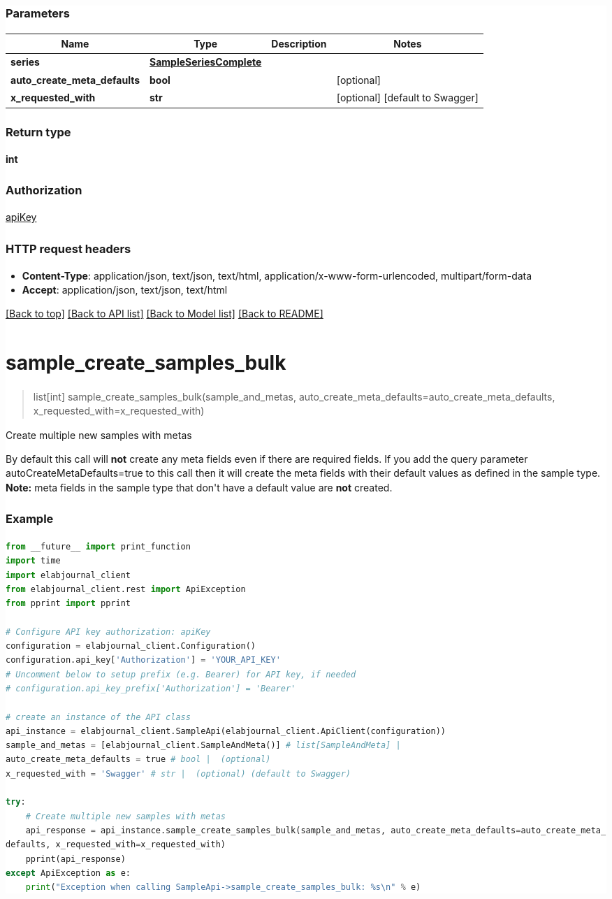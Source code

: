 ### Parameters

Name | Type | Description  | Notes
------------- | ------------- | ------------- | -------------
 **series** | [**SampleSeriesComplete**](SampleSeriesComplete.md)|  | 
 **auto_create_meta_defaults** | **bool**|  | [optional] 
 **x_requested_with** | **str**|  | [optional] [default to Swagger]

### Return type

**int**

### Authorization

[apiKey](../README.md#apiKey)

### HTTP request headers

 - **Content-Type**: application/json, text/json, text/html, application/x-www-form-urlencoded, multipart/form-data
 - **Accept**: application/json, text/json, text/html

[[Back to top]](#) [[Back to API list]](../README.md#documentation-for-api-endpoints) [[Back to Model list]](../README.md#documentation-for-models) [[Back to README]](../README.md)

# **sample_create_samples_bulk**
> list[int] sample_create_samples_bulk(sample_and_metas, auto_create_meta_defaults=auto_create_meta_defaults, x_requested_with=x_requested_with)

Create multiple new samples with metas

By default this call will **not** create any meta fields even if there are required fields.    If you add the query parameter autoCreateMetaDefaults=true to this call then it will create the meta fields with their default values as defined in the sample type. **Note:** meta fields in the sample type that don't have a default value are **not** created.  

### Example
```python
from __future__ import print_function
import time
import elabjournal_client
from elabjournal_client.rest import ApiException
from pprint import pprint

# Configure API key authorization: apiKey
configuration = elabjournal_client.Configuration()
configuration.api_key['Authorization'] = 'YOUR_API_KEY'
# Uncomment below to setup prefix (e.g. Bearer) for API key, if needed
# configuration.api_key_prefix['Authorization'] = 'Bearer'

# create an instance of the API class
api_instance = elabjournal_client.SampleApi(elabjournal_client.ApiClient(configuration))
sample_and_metas = [elabjournal_client.SampleAndMeta()] # list[SampleAndMeta] | 
auto_create_meta_defaults = true # bool |  (optional)
x_requested_with = 'Swagger' # str |  (optional) (default to Swagger)

try:
    # Create multiple new samples with metas
    api_response = api_instance.sample_create_samples_bulk(sample_and_metas, auto_create_meta_defaults=auto_create_meta_defaults, x_requested_with=x_requested_with)
    pprint(api_response)
except ApiException as e:
    print("Exception when calling SampleApi->sample_create_samples_bulk: %s\n" % e)
```
